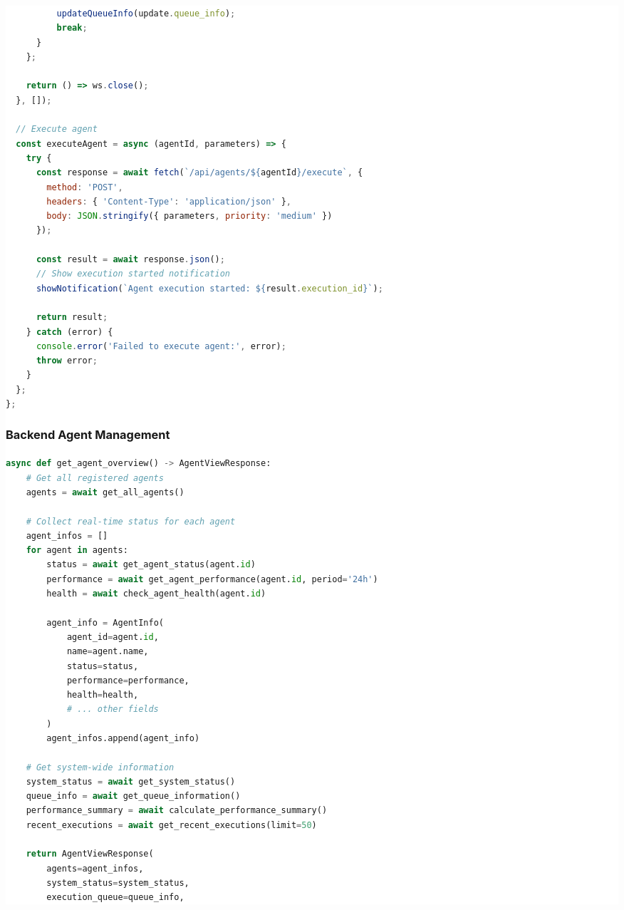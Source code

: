 ```javascript
          updateQueueInfo(update.queue_info);
          break;
      }
    };

    return () => ws.close();
  }, []);

  // Execute agent
  const executeAgent = async (agentId, parameters) => {
    try {
      const response = await fetch(`/api/agents/${agentId}/execute`, {
        method: 'POST',
        headers: { 'Content-Type': 'application/json' },
        body: JSON.stringify({ parameters, priority: 'medium' })
      });
      
      const result = await response.json();
      // Show execution started notification
      showNotification(`Agent execution started: ${result.execution_id}`);
      
      return result;
    } catch (error) {
      console.error('Failed to execute agent:', error);
      throw error;
    }
  };
};
```

### Backend Agent Management
```python
async def get_agent_overview() -> AgentViewResponse:
    # Get all registered agents
    agents = await get_all_agents()
    
    # Collect real-time status for each agent
    agent_infos = []
    for agent in agents:
        status = await get_agent_status(agent.id)
        performance = await get_agent_performance(agent.id, period='24h')
        health = await check_agent_health(agent.id)
        
        agent_info = AgentInfo(
            agent_id=agent.id,
            name=agent.name,
            status=status,
            performance=performance,
            health=health,
            # ... other fields
        )
        agent_infos.append(agent_info)
    
    # Get system-wide information
    system_status = await get_system_status()
    queue_info = await get_queue_information()
    performance_summary = await calculate_performance_summary()
    recent_executions = await get_recent_executions(limit=50)
    
    return AgentViewResponse(
        agents=agent_infos,
        system_status=system_status,
        execution_queue=queue_info,
```